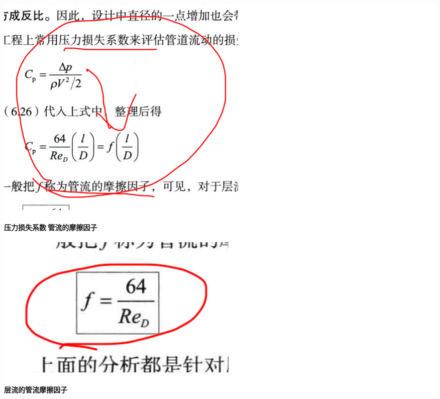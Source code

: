 ![](https://raw.githubusercontent.com/914191848/notion-import/main/img/image112.png)
[](marginnoteapp://note/F9CEEE7B-8647-48FF-B116-2F88D386BEB2)

#### 压力损失系数  管流的摩擦因子

![](https://raw.githubusercontent.com/914191848/notion-import/main/img/image114.png)
[](marginnoteapp://note/CD32551B-8101-4A55-85A2-A86CCC936D6E)

#### 层流的管流摩擦因子
